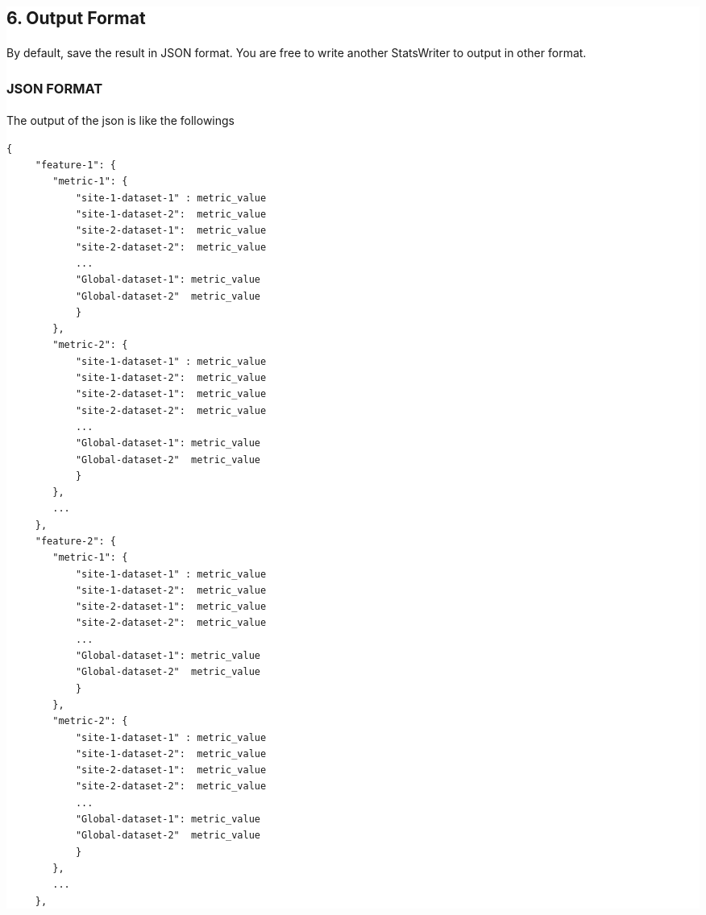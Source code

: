 ## 6. Output Format
By default, save the result in JSON format. You are free to write another StatsWriter to output in other format.

### JSON FORMAT
The output of the json is like the followings
``` 
{ 
     "feature-1": {
        "metric-1": {
            "site-1-dataset-1" : metric_value
            "site-1-dataset-2":  metric_value
            "site-2-dataset-1":  metric_value
            "site-2-dataset-2":  metric_value
            ...
            "Global-dataset-1": metric_value
            "Global-dataset-2"  metric_value
            }
        },
        "metric-2": {
            "site-1-dataset-1" : metric_value
            "site-1-dataset-2":  metric_value
            "site-2-dataset-1":  metric_value
            "site-2-dataset-2":  metric_value
            ...
            "Global-dataset-1": metric_value
            "Global-dataset-2"  metric_value
            }
        },
        ...
     },  
     "feature-2": {
        "metric-1": {
            "site-1-dataset-1" : metric_value
            "site-1-dataset-2":  metric_value
            "site-2-dataset-1":  metric_value
            "site-2-dataset-2":  metric_value
            ...
            "Global-dataset-1": metric_value
            "Global-dataset-2"  metric_value
            }
        },
        "metric-2": {
            "site-1-dataset-1" : metric_value
            "site-1-dataset-2":  metric_value
            "site-2-dataset-1":  metric_value
            "site-2-dataset-2":  metric_value
            ...
            "Global-dataset-1": metric_value
            "Global-dataset-2"  metric_value
            }
        },
        ...
     },
```

